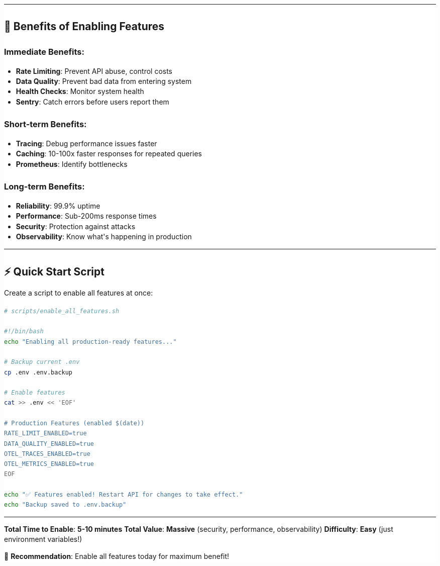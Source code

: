 
---

## 🎉 Benefits of Enabling Features

### Immediate Benefits:
- **Rate Limiting**: Prevent API abuse, control costs
- **Data Quality**: Prevent bad data from entering system
- **Health Checks**: Monitor system health
- **Sentry**: Catch errors before users report them

### Short-term Benefits:
- **Tracing**: Debug performance issues faster
- **Caching**: 10-100x faster responses for repeated queries
- **Prometheus**: Identify bottlenecks

### Long-term Benefits:
- **Reliability**: 99.9% uptime
- **Performance**: Sub-200ms response times
- **Security**: Protection against attacks
- **Observability**: Know what's happening in production

---

## ⚡ Quick Start Script

Create a script to enable all features at once:

```bash
# scripts/enable_all_features.sh

#!/bin/bash
echo "Enabling all production-ready features..."

# Backup current .env
cp .env .env.backup

# Enable features
cat >> .env << 'EOF'

# Production Features (enabled $(date))
RATE_LIMIT_ENABLED=true
DATA_QUALITY_ENABLED=true
OTEL_TRACES_ENABLED=true
OTEL_METRICS_ENABLED=true
EOF

echo "✅ Features enabled! Restart API for changes to take effect."
echo "Backup saved to .env.backup"
```

---

**Total Time to Enable**: **5-10 minutes**
**Total Value**: **Massive** (security, performance, observability)
**Difficulty**: **Easy** (just environment variables!)

🎯 **Recommendation**: Enable all features today for maximum benefit!
